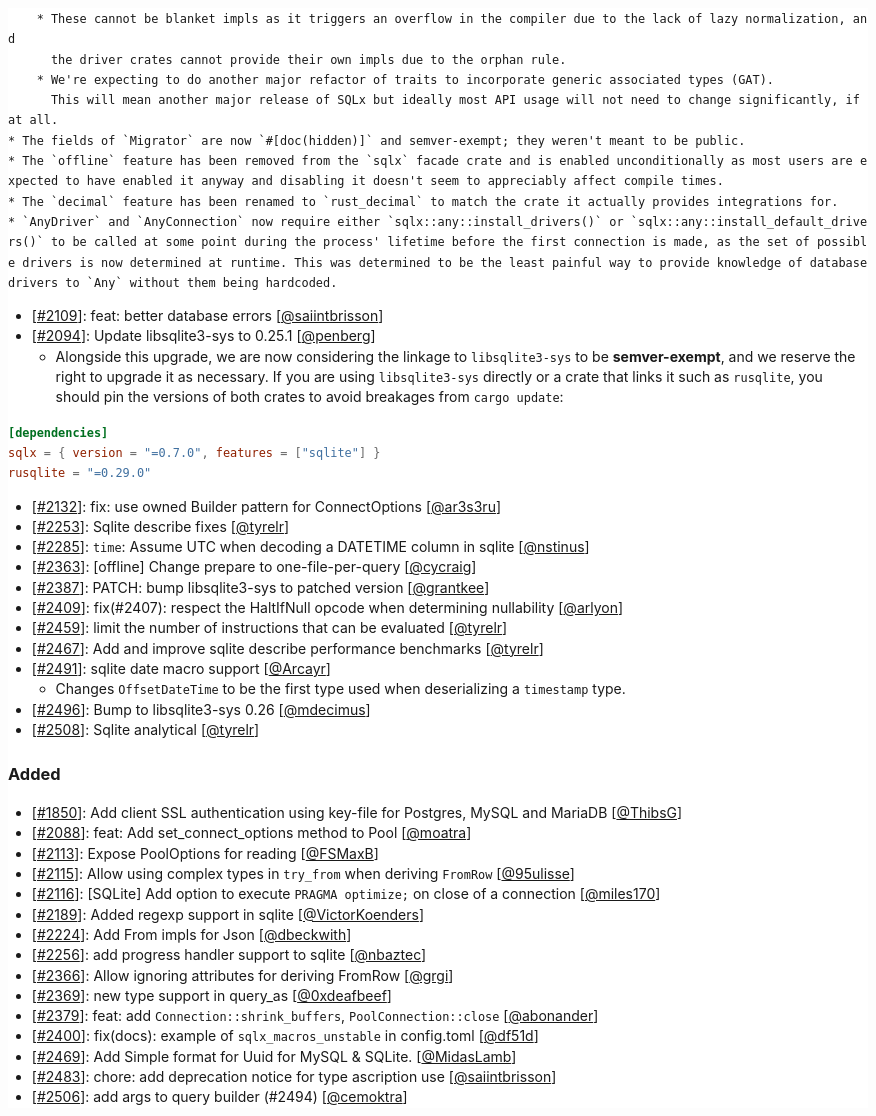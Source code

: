         * These cannot be blanket impls as it triggers an overflow in the compiler due to the lack of lazy normalization, and
          the driver crates cannot provide their own impls due to the orphan rule.
        * We're expecting to do another major refactor of traits to incorporate generic associated types (GAT).
          This will mean another major release of SQLx but ideally most API usage will not need to change significantly, if at all.
    * The fields of `Migrator` are now `#[doc(hidden)]` and semver-exempt; they weren't meant to be public.
    * The `offline` feature has been removed from the `sqlx` facade crate and is enabled unconditionally as most users are expected to have enabled it anyway and disabling it doesn't seem to appreciably affect compile times.
    * The `decimal` feature has been renamed to `rust_decimal` to match the crate it actually provides integrations for.
    * `AnyDriver` and `AnyConnection` now require either `sqlx::any::install_drivers()` or `sqlx::any::install_default_drivers()` to be called at some point during the process' lifetime before the first connection is made, as the set of possible drivers is now determined at runtime. This was determined to be the least painful way to provide knowledge of database drivers to `Any` without them being hardcoded.
* [[#2109]]: feat: better database errors [[@saiintbrisson]]
* [[#2094]]: Update libsqlite3-sys to 0.25.1 [[@penberg]]
  * Alongside this upgrade, we are now considering the linkage to `libsqlite3-sys` to be **semver-exempt**,
    and we reserve the right to upgrade it as necessary. If you are using `libsqlite3-sys` directly or a crate that
    links it such as `rusqlite`, you should pin the versions of both crates to avoid breakages from `cargo update`:
```toml
[dependencies]
sqlx = { version = "=0.7.0", features = ["sqlite"] }
rusqlite = "=0.29.0"
```
* [[#2132]]: fix: use owned Builder pattern for ConnectOptions [[@ar3s3ru]]
* [[#2253]]: Sqlite describe fixes [[@tyrelr]]
* [[#2285]]: `time`: Assume UTC when decoding a DATETIME column in sqlite [[@nstinus]]
* [[#2363]]: [offline] Change prepare to one-file-per-query [[@cycraig]]
* [[#2387]]: PATCH: bump libsqlite3-sys to patched version [[@grantkee]]
* [[#2409]]: fix(#2407): respect the HaltIfNull opcode when determining nullability [[@arlyon]]
* [[#2459]]: limit the number of instructions that can be evaluated [[@tyrelr]]
* [[#2467]]: Add and improve sqlite describe performance benchmarks [[@tyrelr]]
* [[#2491]]: sqlite date macro support [[@Arcayr]]
    * Changes `OffsetDateTime` to be the first type used when deserializing a `timestamp` type.
* [[#2496]]: Bump to libsqlite3-sys 0.26 [[@mdecimus]]
* [[#2508]]: Sqlite analytical [[@tyrelr]]


### Added
* [[#1850]]: Add client SSL authentication using key-file for Postgres, MySQL and MariaDB [[@ThibsG]]
* [[#2088]]: feat: Add set_connect_options method to Pool [[@moatra]]
* [[#2113]]: Expose PoolOptions for reading [[@FSMaxB]]
* [[#2115]]: Allow using complex types in `try_from` when deriving `FromRow` [[@95ulisse]]
* [[#2116]]: [SQLite] Add option to execute `PRAGMA optimize;` on close of a connection [[@miles170]]
* [[#2189]]: Added regexp support in sqlite [[@VictorKoenders]]
* [[#2224]]: Add From impls for Json [[@dbeckwith]]
* [[#2256]]: add progress handler support to sqlite [[@nbaztec]]
* [[#2366]]: Allow ignoring attributes for deriving FromRow [[@grgi]]
* [[#2369]]: new type support in query_as [[@0xdeafbeef]]
* [[#2379]]: feat: add `Connection::shrink_buffers`, `PoolConnection::close` [[@abonander]]
* [[#2400]]: fix(docs): example of `sqlx_macros_unstable` in config.toml [[@df51d]]
* [[#2469]]: Add Simple format for Uuid for MySQL & SQLite. [[@MidasLamb]]
* [[#2483]]: chore: add deprecation notice for type ascription use [[@saiintbrisson]]
* [[#2506]]: add args to query builder (#2494) [[@cemoktra]]

[sqlx-pro]: https://github.com/launchbadge/sqlx/discussions/1616
[faq-db-version]: https://github.com/launchbadge/sqlx/blob/main/FAQ.md#what-database-versions-does-sqlx-support
[#1850]: https://github.com/launchbadge/sqlx/pull/1850
[#1946]: https://github.com/launchbadge/sqlx/pull/1946
[#1960]: https://github.com/launchbadge/sqlx/pull/1960
[#1984]: https://github.com/launchbadge/sqlx/pull/1984
[#2039]: https://github.com/launchbadge/sqlx/pull/2039
[#2088]: https://github.com/launchbadge/sqlx/pull/2088
[#2092]: https://github.com/launchbadge/sqlx/pull/2092
[#2094]: https://github.com/launchbadge/sqlx/pull/2094
[#2098]: https://github.com/launchbadge/sqlx/pull/2098
[#2109]: https://github.com/launchbadge/sqlx/pull/2109
[#2113]: https://github.com/launchbadge/sqlx/pull/2113
[#2115]: https://github.com/launchbadge/sqlx/pull/2115
[#2116]: https://github.com/launchbadge/sqlx/pull/2116
[#2120]: https://github.com/launchbadge/sqlx/pull/2120
[#2132]: https://github.com/launchbadge/sqlx/pull/2132
[#2133]: https://github.com/launchbadge/sqlx/pull/2133
[#2156]: https://github.com/launchbadge/sqlx/pull/2156
[#2179]: https://github.com/launchbadge/sqlx/pull/2179
[#2185]: https://github.com/launchbadge/sqlx/pull/2185
[#2189]: https://github.com/launchbadge/sqlx/pull/2189
[#2193]: https://github.com/launchbadge/sqlx/pull/2193
[#2200]: https://github.com/launchbadge/sqlx/pull/2200
[#2213]: https://github.com/launchbadge/sqlx/pull/2213
[#2222]: https://github.com/launchbadge/sqlx/pull/2222
[#2224]: https://github.com/launchbadge/sqlx/pull/2224
[#2253]: https://github.com/launchbadge/sqlx/pull/2253
[#2256]: https://github.com/launchbadge/sqlx/pull/2256
[#2271]: https://github.com/launchbadge/sqlx/pull/2271
[#2282]: https://github.com/launchbadge/sqlx/pull/2282
[#2285]: https://github.com/launchbadge/sqlx/pull/2285
[#2319]: https://github.com/launchbadge/sqlx/pull/2319
[#2352]: https://github.com/launchbadge/sqlx/pull/2352
[#2355]: https://github.com/launchbadge/sqlx/pull/2355
[#2363]: https://github.com/launchbadge/sqlx/pull/2363
[#2365]: https://github.com/launchbadge/sqlx/pull/2365
[#2366]: https://github.com/launchbadge/sqlx/pull/2366
[#2367]: https://github.com/launchbadge/sqlx/pull/2367
[#2369]: https://github.com/launchbadge/sqlx/pull/2369
[#2371]: https://github.com/launchbadge/sqlx/pull/2371
[#2373]: https://github.com/launchbadge/sqlx/pull/2373
[#2376]: https://github.com/launchbadge/sqlx/pull/2376
[#2378]: https://github.com/launchbadge/sqlx/pull/2378
[#2379]: https://github.com/launchbadge/sqlx/pull/2379
[#2387]: https://github.com/launchbadge/sqlx/pull/2387
[#2393]: https://github.com/launchbadge/sqlx/pull/2393
[#2398]: https://github.com/launchbadge/sqlx/pull/2398
[#2400]: https://github.com/launchbadge/sqlx/pull/2400
[#2402]: https://github.com/launchbadge/sqlx/pull/2402
[#2408]: https://github.com/launchbadge/sqlx/pull/2408
[#2409]: https://github.com/launchbadge/sqlx/pull/2409
[#2413]: https://github.com/launchbadge/sqlx/pull/2413
[#2420]: https://github.com/launchbadge/sqlx/pull/2420
[#2440]: https://github.com/launchbadge/sqlx/pull/2440
[#2445]: https://github.com/launchbadge/sqlx/pull/2445
[#2453]: https://github.com/launchbadge/sqlx/pull/2453
[#2454]: https://github.com/launchbadge/sqlx/pull/2454
[#2459]: https://github.com/launchbadge/sqlx/pull/2459
[#2467]: https://github.com/launchbadge/sqlx/pull/2467
[#2469]: https://github.com/launchbadge/sqlx/pull/2469
[#2483]: https://github.com/launchbadge/sqlx/pull/2483
[#2485]: https://github.com/launchbadge/sqlx/pull/2485
[#2491]: https://github.com/launchbadge/sqlx/pull/2491
[#2496]: https://github.com/launchbadge/sqlx/pull/2496
[#2506]: https://github.com/launchbadge/sqlx/pull/2506
[#2507]: https://github.com/launchbadge/sqlx/pull/2507
[#2508]: https://github.com/launchbadge/sqlx/pull/2508
[#2515]: https://github.com/launchbadge/sqlx/pull/2515
[#2519]: https://github.com/launchbadge/sqlx/pull/2519
[#2554]: https://github.com/launchbadge/sqlx/pull/2554
[#2559]: https://github.com/launchbadge/sqlx/pull/2559
[#2563]: https://github.com/launchbadge/sqlx/pull/2563
[#2564]: https://github.com/launchbadge/sqlx/pull/2564
[#2565]: https://github.com/launchbadge/sqlx/pull/2565
[#2569]: https://github.com/launchbadge/sqlx/pull/2569
[#2570]: https://github.com/launchbadge/sqlx/pull/2570
[#2572]: https://github.com/launchbadge/sqlx/pull/2572
[#2573]: https://github.com/launchbadge/sqlx/pull/2573
[#2574]: https://github.com/launchbadge/sqlx/pull/2574
[issue #2418]: https://github.com/launchbadge/sqlx/issues/2418
[0.6.2-prs]: https://github.com/launchbadge/sqlx/pulls?q=is%3Apr+is%3Aclosed+merged%3A2022-08-04..2022-09-14+
[#1081]: https://github.com/launchbadge/sqlx/pull/1081
[#1991]: https://github.com/launchbadge/sqlx/pull/1991
[#2014]: https://github.com/launchbadge/sqlx/pull/2014
[#2023]: https://github.com/launchbadge/sqlx/pull/2023
[#2025]: https://github.com/launchbadge/sqlx/pull/2025
[#2028]: https://github.com/launchbadge/sqlx/pull/2028
[#2040]: https://github.com/launchbadge/sqlx/pull/2040
[#2046]: https://github.com/launchbadge/sqlx/pull/2046
[#2052]: https://github.com/launchbadge/sqlx/pull/2052
[#2053]: https://github.com/launchbadge/sqlx/pull/2053
[#2055]: https://github.com/launchbadge/sqlx/pull/2055
[#2056]: https://github.com/launchbadge/sqlx/pull/2056
[#2057]: https://github.com/launchbadge/sqlx/pull/2057
[#2058]: https://github.com/launchbadge/sqlx/pull/2058
[#2062]: https://github.com/launchbadge/sqlx/pull/2062
[#2063]: https://github.com/launchbadge/sqlx/pull/2063
[#2067]: https://github.com/launchbadge/sqlx/pull/2067
[#2069]: https://github.com/launchbadge/sqlx/pull/2069
[#2071]: https://github.com/launchbadge/sqlx/pull/2071
[#2072]: https://github.com/launchbadge/sqlx/pull/2072
[#2074]: https://github.com/launchbadge/sqlx/pull/2074
[#2081]: https://github.com/launchbadge/sqlx/pull/2081
[#2086]: https://github.com/launchbadge/sqlx/pull/2086
[#2089]: https://github.com/launchbadge/sqlx/pull/2089
[#2091]: https://github.com/launchbadge/sqlx/pull/2091
[0.6.1-prs]: https://github.com/launchbadge/sqlx/pulls?page=1&q=is%3Apr+is%3Aclosed+merged%3A2022-06-17..2022-08-02
[#1906]: https://github.com/launchbadge/sqlx/pull/1906
[#1495]: https://github.com/launchbadge/sqlx/pull/1495
[#1679]: https://github.com/launchbadge/sqlx/pull/1679
[#1802]: https://github.com/launchbadge/sqlx/pull/1802
[#1822]: https://github.com/launchbadge/sqlx/pull/1822
[#1848]: https://github.com/launchbadge/sqlx/pull/1848
[#1865]: https://github.com/launchbadge/sqlx/pull/1865
[#1902]: https://github.com/launchbadge/sqlx/pull/1902
[#1910]: https://github.com/launchbadge/sqlx/pull/1910
[#1915]: https://github.com/launchbadge/sqlx/pull/1915
[#1917]: https://github.com/launchbadge/sqlx/pull/1917
[#1919]: https://github.com/launchbadge/sqlx/pull/1919
[#1930]: https://github.com/launchbadge/sqlx/pull/1930
[#1948]: https://github.com/launchbadge/sqlx/pull/1948
[#1953]: https://github.com/launchbadge/sqlx/pull/1953
[#1954]: https://github.com/launchbadge/sqlx/pull/1954
[#1955]: https://github.com/launchbadge/sqlx/pull/1955
[#1959]: https://github.com/launchbadge/sqlx/pull/1959
[#1965]: https://github.com/launchbadge/sqlx/pull/1965
[#1967]: https://github.com/launchbadge/sqlx/pull/1967
[#1968]: https://github.com/launchbadge/sqlx/pull/1968
[#1969]: https://github.com/launchbadge/sqlx/pull/1969
[#1974]: https://github.com/launchbadge/sqlx/pull/1974
[#1977]: https://github.com/launchbadge/sqlx/pull/1977
[#1985]: https://github.com/launchbadge/sqlx/pull/1985
[#1988]: https://github.com/launchbadge/sqlx/pull/1988
[#1989]: https://github.com/launchbadge/sqlx/pull/1989
[#1990]: https://github.com/launchbadge/sqlx/pull/1990
[#1993]: https://github.com/launchbadge/sqlx/pull/1993
[#2001]: https://github.com/launchbadge/sqlx/pull/2001
[#2003]: https://github.com/launchbadge/sqlx/pull/2003
[#2005]: https://github.com/launchbadge/sqlx/pull/2005
[#2013]: https://github.com/launchbadge/sqlx/pull/2013
[surveyed the community]: https://github.com/launchbadge/sqlx/issues/1796
[0.6.0-prs]: https://github.com/launchbadge/sqlx/pulls?page=2&q=is%3Apr+is%3Amerged+merged%3A2022-04-14..2022-06-16
[does not officially track an MSRV]: /FAQ.md#what-versions-of-rust-does-sqlx-support-what-is-sqlxs-msrv
[we didn't realize it was a breaking change]: https://github.com/launchbadge/sqlx/pull/1800#issuecomment-1099898932
[#1384]: https://github.com/launchbadge/sqlx/pull/1384
[#1426]: https://github.com/launchbadge/sqlx/pull/1426
[#1455]: https://github.com/launchbadge/sqlx/pull/1455
[#1505]: https://github.com/launchbadge/sqlx/pull/1505
[#1529]: https://github.com/launchbadge/sqlx/pull/1529
[#1602]: https://github.com/launchbadge/sqlx/pull/1602
[#1612]: https://github.com/launchbadge/sqlx/pull/1612
[#1618]: https://github.com/launchbadge/sqlx/pull/1618
[#1733]: https://github.com/launchbadge/sqlx/pull/1733
[#1734]: https://github.com/launchbadge/sqlx/pull/1734
[#1782]: https://github.com/launchbadge/sqlx/pull/1782
[#1785]: https://github.com/launchbadge/sqlx/pull/1785
[#1807]: https://github.com/launchbadge/sqlx/pull/1807
[#1808]: https://github.com/launchbadge/sqlx/pull/1808
[#1814]: https://github.com/launchbadge/sqlx/pull/1814
[#1815]: https://github.com/launchbadge/sqlx/pull/1815
[#1816]: https://github.com/launchbadge/sqlx/pull/1816
[#1818]: https://github.com/launchbadge/sqlx/pull/1818
[#1821]: https://github.com/launchbadge/sqlx/pull/1821
[#1823]: https://github.com/launchbadge/sqlx/pull/1823
[#1831]: https://github.com/launchbadge/sqlx/pull/1831
[#1842]: https://github.com/launchbadge/sqlx/pull/1842
[#1843]: https://github.com/launchbadge/sqlx/pull/1843
[#1855]: https://github.com/launchbadge/sqlx/pull/1855
[#1856]: https://github.com/launchbadge/sqlx/pull/1856
[#1861]: https://github.com/launchbadge/sqlx/pull/1861
[#1863]: https://github.com/launchbadge/sqlx/pull/1863
[#1881]: https://github.com/launchbadge/sqlx/pull/1881
[#1882]: https://github.com/launchbadge/sqlx/pull/1882
[#1887]: https://github.com/launchbadge/sqlx/pull/1887
[#1888]: https://github.com/launchbadge/sqlx/pull/1888
[#1889]: https://github.com/launchbadge/sqlx/pull/1889
[#1890]: https://github.com/launchbadge/sqlx/pull/1890
[#1891]: https://github.com/launchbadge/sqlx/pull/1891
[#1892]: https://github.com/launchbadge/sqlx/pull/1892
[#1894]: https://github.com/launchbadge/sqlx/pull/1894
[#1895]: https://github.com/launchbadge/sqlx/pull/1895
[#1897]: https://github.com/launchbadge/sqlx/pull/1897
[#1901]: https://github.com/launchbadge/sqlx/pull/1901
[#1625]: https://github.com/launchbadge/sqlx/pull/1625
[#1641]: https://github.com/launchbadge/sqlx/pull/1641
[#1675]: https://github.com/launchbadge/sqlx/pull/1675
[#1719]: https://github.com/launchbadge/sqlx/pull/1719
[#1722]: https://github.com/launchbadge/sqlx/pull/1722
[#1725]: https://github.com/launchbadge/sqlx/pull/1725
[#1731]: https://github.com/launchbadge/sqlx/pull/1731
[#1735]: https://github.com/launchbadge/sqlx/pull/1735
[#1736]: https://github.com/launchbadge/sqlx/pull/1736
[#1738]: https://github.com/launchbadge/sqlx/pull/1738
[#1741]: https://github.com/launchbadge/sqlx/pull/1741
[#1748]: https://github.com/launchbadge/sqlx/pull/1748
[#1754]: https://github.com/launchbadge/sqlx/pull/1754
[#1757]: https://github.com/launchbadge/sqlx/pull/1757
[#1761]: https://github.com/launchbadge/sqlx/pull/1761
[#1763]: https://github.com/launchbadge/sqlx/pull/1763
[#1769]: https://github.com/launchbadge/sqlx/pull/1769
[#1774]: https://github.com/launchbadge/sqlx/pull/1774
[#1776]: https://github.com/launchbadge/sqlx/pull/1776
[#1780]: https://github.com/launchbadge/sqlx/pull/1780
[#1781]: https://github.com/launchbadge/sqlx/pull/1781
[#1784]: https://github.com/launchbadge/sqlx/pull/1784
[#1786]: https://github.com/launchbadge/sqlx/pull/1786
[#1789]: https://github.com/launchbadge/sqlx/pull/1789
[#1790]: https://github.com/launchbadge/sqlx/pull/1790
[#1791]: https://github.com/launchbadge/sqlx/pull/1791
[#1799]: https://github.com/launchbadge/sqlx/pull/1799
[0.5.12-prs]: https://github.com/launchbadge/sqlx/pulls?q=is%3Apr+is%3Amerged+merged%3A2022-02-19..2022-04-13
[aHash#95]: https://github.com/tkaitchuck/aHash/issues/95
[ahash-fix]: https://github.com/tkaitchuck/aHash/issues/95#issuecomment-874150078
[indexmap-regression]: https://github.com/launchbadge/sqlx/pull/1603#issuecomment-1010827637
[#1605]: https://github.com/launchbadge/sqlx/pull/1605
[#1606]: https://github.com/launchbadge/sqlx/pull/1606
[#1608]: https://github.com/launchbadge/sqlx/pull/1608
[#1610]: https://github.com/launchbadge/sqlx/pull/1610
[#1619]: https://github.com/launchbadge/sqlx/pull/1619
[#1626]: https://github.com/launchbadge/sqlx/pull/1626
[#1636]: https://github.com/launchbadge/sqlx/pull/1636
[#1652]: https://github.com/launchbadge/sqlx/pull/1652
[#1657]: https://github.com/launchbadge/sqlx/pull/1657
[#1658]: https://github.com/launchbadge/sqlx/pull/1658
[#1661]: https://github.com/launchbadge/sqlx/pull/1661
[#1665]: https://github.com/launchbadge/sqlx/pull/1665
[#1667]: https://github.com/launchbadge/sqlx/pull/1667
[#1680]: https://github.com/launchbadge/sqlx/pull/1680
[#1684]: https://github.com/launchbadge/sqlx/pull/1684
[#1685]: https://github.com/launchbadge/sqlx/pull/1685
[#1687]: https://github.com/launchbadge/sqlx/pull/1687
[#1692]: https://github.com/launchbadge/sqlx/pull/1692
[#1696]: https://github.com/launchbadge/sqlx/pull/1696
[#1710]: https://github.com/launchbadge/sqlx/pull/1710
[0.5.11-prs]: https://github.com/launchbadge/sqlx/pulls?q=is%3Apr+is%3Amerged+merged%3A2021-12-30..2022-02-17
[#1228]: https://github.com/launchbadge/sqlx/pull/1228
[#1343]: https://github.com/launchbadge/sqlx/pull/1343
[#1385]: https://github.com/launchbadge/sqlx/pull/1385
[#1474]: https://github.com/launchbadge/sqlx/pull/1474
[#1475]: https://github.com/launchbadge/sqlx/pull/1475
[#1479]: https://github.com/launchbadge/sqlx/pull/1479
[#1483]: https://github.com/launchbadge/sqlx/pull/1483
[#1497]: https://github.com/launchbadge/sqlx/pull/1497
[#1498]: https://github.com/launchbadge/sqlx/pull/1498
[#1501]: https://github.com/launchbadge/sqlx/pull/1501
[#1508]: https://github.com/launchbadge/sqlx/pull/1508 
[#1511]: https://github.com/launchbadge/sqlx/pull/1511
[#1514]: https://github.com/launchbadge/sqlx/pull/1514
[#1517]: https://github.com/launchbadge/sqlx/pull/1517
[#1523]: https://github.com/launchbadge/sqlx/pull/1523
[#1526]: https://github.com/launchbadge/sqlx/pull/1526
[#1535]: https://github.com/launchbadge/sqlx/pull/1535
[#1537]: https://github.com/launchbadge/sqlx/pull/1537
[#1539]: https://github.com/launchbadge/sqlx/pull/1539
[#1551]: https://github.com/launchbadge/sqlx/pull/1551
[#1557]: https://github.com/launchbadge/sqlx/pull/1557
[#1562]: https://github.com/launchbadge/sqlx/pull/1562
[#1566]: https://github.com/launchbadge/sqlx/pull/1566
[#1571]: https://github.com/launchbadge/sqlx/pull/1571
[#1572]: https://github.com/launchbadge/sqlx/pull/1572
[#1582]: https://github.com/launchbadge/sqlx/pull/1582
[#1584]: https://github.com/launchbadge/sqlx/pull/1584
[#1587]: https://github.com/launchbadge/sqlx/pull/1587
[#1591]: https://github.com/launchbadge/sqlx/pull/1591
[#1592]: https://github.com/launchbadge/sqlx/pull/1592
[#1601]: https://github.com/launchbadge/sqlx/pull/1601
[0.5.10-prs]: https://github.com/launchbadge/sqlx/pulls?page=1&q=is%3Apr+merged%3A2021-10-02..2021-12-31+sort%3Acreated-asc
[#1289]: https://github.com/launchbadge/sqlx/pull/1289
[#1295]: https://github.com/launchbadge/sqlx/pull/1295
[#1345]: https://github.com/launchbadge/sqlx/pull/1345
[#1439]: https://github.com/launchbadge/sqlx/pull/1439
[0.5.8-prs]: https://github.com/launchbadge/sqlx/pulls?q=is%3Apr+is%3Amerged+merged%3A2021-08-21..2021-10-01
[#1392]: https://github.com/launchbadge/sqlx/pull/1392
[#1393]: https://github.com/launchbadge/sqlx/pull/1393
[#1329]: https://github.com/launchbadge/sqlx/pull/1329
[#1363]: https://github.com/launchbadge/sqlx/pull/1363
[#1320]: https://github.com/launchbadge/sqlx/pull/1320
[#1332]: https://github.com/launchbadge/sqlx/pull/1332
[#1351]: https://github.com/launchbadge/sqlx/pull/1351
[#1323]: https://github.com/launchbadge/sqlx/pull/1323
[0.5.6-prs]: https://github.com/launchbadge/sqlx/pulls?q=is%3Apr+is%3Amerged+merged%3A2021-05-24..2021-08-17
[#1242]: https://github.com/launchbadge/sqlx/pull/1242
[#1235]: https://github.com/launchbadge/sqlx/pull/1235
[#1211]: https://github.com/launchbadge/sqlx/pull/1211
[#1213]: https://github.com/launchbadge/sqlx/pull/1213
[#1216]: https://github.com/launchbadge/sqlx/pull/1216
[#1218]: https://github.com/launchbadge/sqlx/pull/1218
[#1224]: https://github.com/launchbadge/sqlx/pull/1224
[#1132]: https://github.com/launchbadge/sqlx/pull/1132
[#1149]: https://github.com/launchbadge/sqlx/pull/1149
[#1128]: https://github.com/launchbadge/sqlx/pull/1128
[#1099]: https://github.com/launchbadge/sqlx/pull/1099
[#1097]: https://github.com/launchbadge/sqlx/issues/1097
[#1170]: https://github.com/launchbadge/sqlx/pull/1170
[#1141]: https://github.com/launchbadge/sqlx/pull/1141
[#1112]: https://github.com/launchbadge/sqlx/pull/1112
[#1100]: https://github.com/launchbadge/sqlx/pull/1100
[#1161]: https://github.com/launchbadge/sqlx/pull/1161
[#1160]: https://github.com/launchbadge/sqlx/pull/1160
[#1156]: https://github.com/launchbadge/sqlx/pull/1156
[#821]: https://github.com/launchbadge/sqlx/issues/821
[#918]: https://github.com/launchbadge/sqlx/pull/918
[#919]: https://github.com/launchbadge/sqlx/pull/919
[#983]: https://github.com/launchbadge/sqlx/pull/983
[#940]: https://github.com/launchbadge/sqlx/pull/940
[#976]: https://github.com/launchbadge/sqlx/pull/976
[#979]: https://github.com/launchbadge/sqlx/pull/979
[#998]: https://github.com/launchbadge/sqlx/pull/998
[#983]: https://github.com/launchbadge/sqlx/pull/983
[#1002]: https://github.com/launchbadge/sqlx/pull/1002
[#1007]: https://github.com/launchbadge/sqlx/pull/1007
[#1022]: https://github.com/launchbadge/sqlx/pull/1022
[#908]: https://github.com/launchbadge/sqlx/pull/908
[#895]: https://github.com/launchbadge/sqlx/pull/895
[#893]: https://github.com/launchbadge/sqlx/pull/893
[#889]: https://github.com/launchbadge/sqlx/pull/889
[#880]: https://github.com/launchbadge/sqlx/pull/880
[#878]: https://github.com/launchbadge/sqlx/pull/878
[#876]: https://github.com/launchbadge/sqlx/pull/876
[#874]: https://github.com/launchbadge/sqlx/pull/874
[#867]: https://github.com/launchbadge/sqlx/pull/867
[#860]: https://github.com/launchbadge/sqlx/pull/860
[#854]: https://github.com/launchbadge/sqlx/pull/854
[#852]: https://github.com/launchbadge/sqlx/pull/852
[#850]: https://github.com/launchbadge/sqlx/pull/850
[#845]: https://github.com/launchbadge/sqlx/pull/845
[#839]: https://github.com/launchbadge/sqlx/pull/839
[#747]: https://github.com/launchbadge/sqlx/issues/747
[#774]: https://github.com/launchbadge/sqlx/pull/774
[#789]: https://github.com/launchbadge/sqlx/pull/789
[#784]: https://github.com/launchbadge/sqlx/pull/784
[#781]: https://github.com/launchbadge/sqlx/pull/781
[#762]: https://github.com/launchbadge/sqlx/pull/762
[#755]: https://github.com/launchbadge/sqlx/pull/755
[#745]: https://github.com/launchbadge/sqlx/pull/745
[#743]: https://github.com/launchbadge/sqlx/pull/743
[#742]: https://github.com/launchbadge/sqlx/pull/742
[#735]: https://github.com/launchbadge/sqlx/pull/735
[#739]: https://github.com/launchbadge/sqlx/pull/739
[#718]: https://github.com/launchbadge/sqlx/pull/718
[#127]: https://github.com/launchbadge/sqlx/issues/127
[#174]: https://github.com/launchbadge/sqlx/issues/174
[#145]: https://github.com/launchbadge/sqlx/issues/145
[#164]: https://github.com/launchbadge/sqlx/issues/164
[#167]: https://github.com/launchbadge/sqlx/issues/167
[#181]: https://github.com/launchbadge/sqlx/issues/181
[#197]: https://github.com/launchbadge/sqlx/issues/197
[#263]: https://github.com/launchbadge/sqlx/issues/263
[#308]: https://github.com/launchbadge/sqlx/issues/308
[#418]: https://github.com/launchbadge/sqlx/issues/418
[#430]: https://github.com/launchbadge/sqlx/issues/430
[#449]: https://github.com/launchbadge/sqlx/issues/449
[#499]: https://github.com/launchbadge/sqlx/issues/499
[#454]: https://github.com/launchbadge/sqlx/issues/454
[#271]: https://github.com/launchbadge/sqlx/pull/271
[#444]: https://github.com/launchbadge/sqlx/pull/444
[#438]: https://github.com/launchbadge/sqlx/pull/438
[#495]: https://github.com/launchbadge/sqlx/pull/495
[#495]: https://github.com/launchbadge/sqlx/pull/495
[#252]: https://github.com/launchbadge/sqlx/pull/252
[#261]: https://github.com/launchbadge/sqlx/pull/261
[#256]: https://github.com/launchbadge/sqlx/pull/256
[#259]: https://github.com/launchbadge/sqlx/pull/259
[#253]: https://github.com/launchbadge/sqlx/pull/253
[#297]: https://github.com/launchbadge/sqlx/pull/297
[#251]: https://github.com/launchbadge/sqlx/pull/251
[#275]: https://github.com/launchbadge/sqlx/pull/275
[#267]: https://github.com/launchbadge/sqlx/pull/267
[#268]: https://github.com/launchbadge/sqlx/pull/268
[#281]: https://github.com/launchbadge/sqlx/pull/281
[#284]: https://github.com/launchbadge/sqlx/pull/284
[#228]: https://github.com/launchbadge/sqlx/issues/228
[#231]: https://github.com/launchbadge/sqlx/issues/231
[#237]: https://github.com/launchbadge/sqlx/issues/237
[#241]: https://github.com/launchbadge/sqlx/issues/241
[#227]: https://github.com/launchbadge/sqlx/pull/227
[#234]: https://github.com/launchbadge/sqlx/pull/234
[#238]: https://github.com/launchbadge/sqlx/pull/238
[#216]: https://github.com/launchbadge/sqlx/pull/216
[#214]: https://github.com/launchbadge/sqlx/pull/214
[#213]: https://github.com/launchbadge/sqlx/pull/213
[#212]: https://github.com/launchbadge/sqlx/issues/212
[#200]: https://github.com/launchbadge/sqlx/pull/200
[#203]: https://github.com/launchbadge/sqlx/issues/203
[#204]: https://github.com/launchbadge/sqlx/issues/204
[#62]: https://github.com/launchbadge/sqlx/issues/62
[#130]: https://github.com/launchbadge/sqlx/issues/130
[#98]: https://github.com/launchbadge/sqlx/pull/98
[#97]: https://github.com/launchbadge/sqlx/pull/97
[#134]: https://github.com/launchbadge/sqlx/pull/134
[#129]: https://github.com/launchbadge/sqlx/pull/129
[#131]: https://github.com/launchbadge/sqlx/pull/131
[#135]: https://github.com/launchbadge/sqlx/pull/135
[#108]: https://github.com/launchbadge/sqlx/pull/108
[#105]: https://github.com/launchbadge/sqlx/pull/105
[#109]: https://github.com/launchbadge/sqlx/pull/109
[#114]: https://github.com/launchbadge/sqlx/pull/114
[#125]: https://github.com/launchbadge/sqlx/pull/125
[#126]: https://github.com/launchbadge/sqlx/pull/126
[@timmythetiny]: https://github.com/timmythetiny
[@thedodd]: https://github.com/thedodd
[#84]: https://github.com/launchbadge/sqlx/issues/84
[#100]: https://github.com/launchbadge/sqlx/issues/100
[#104]: https://github.com/launchbadge/sqlx/issues/104
[#72]: https://github.com/launchbadge/sqlx/issues/72
[#96]: https://github.com/launchbadge/sqlx/issues/96
[#71]: https://github.com/launchbadge/sqlx/issues/71
[#57]: https://github.com/launchbadge/sqlx/issues/57
[#66]: https://github.com/launchbadge/sqlx/issues/66
[#64]: https://github.com/launchbadge/sqlx/pull/64
[#65]: https://github.com/launchbadge/sqlx/pull/65
[#55]: https://github.com/launchbadge/sqlx/pull/55
[@abonander]: https://github.com/abonander
[@danielakhterov]: https://github.com/danielakhterov
[@mehcode]: https://github.com/mehcode
[@udoprog]: https://github.com/udoprog
[@jplatte]: https://github.com/jplatte
[@yaahc]: https://github.com/yaahc
[@freax13]: https://github.com/Freax13
[@repnop]: https://github.com/repnop
[@bmisiak]: https://github.com/bmisiak
[@oeb25]: https://github.com/oeb25
[@poiscript]: https://github.com/PoiScript
[@utter-step]: https://github.com/utter-step
[@sidred]: https://github.com/sidred
[@ace4896]: https://github.com/Ace4896
[@jamwaffles]: https://github.com/jamwaffles
[@nrjais]: https://github.com/nrjais
[@qtbeee]: https://github.com/qtbeee
[@xiaopengli89]: https://github.com/xiaopengli89
[@meh]: https://github.com/meh
[@shssoichiro]: https://github.com/shssoichiro
[@nilix007]: https://github.com/Nilix007
[@g-s-k]: https://github.com/g-s-k
[@blackwolf12333]: https://github.com/blackwolf12333
[@xyzd]: https://github.com/xyzd
[@hasali19]: https://github.com/hasali19
[@oriolmunoz]: https://github.com/OriolMunoz
[@pimeys]: https://github.com/pimeys
[@agentsim]: https://github.com/agentsim
[@meteficha]: https://github.com/meteficha
[@felipesere]: https://github.com/felipesere
[@dimtion]: https://github.com/dimtion
[@fundon]: https://github.com/fundon
[@aldaronlau]: https://github.com/AldaronLau
[@andrewwhitehead]: https://github.com/andrewwhitehead
[@slumber]: https://github.com/slumber
[@mcronce]: https://github.com/mcronce
[@hamza1311]: https://github.com/hamza1311
[@augustocdias]: https://github.com/augustocdias
[@pleto]: https://github.com/Pleto
[@chertov]: https://github.com/chertov
[@framp]: https://github.com/framp
[@markazmierczak]: https://github.com/markazmierczak
[@msrd0]: https://github.com/msrd0
[@joshtriplett]: https://github.com/joshtriplett
[@nyxcode]: https://github.com/NyxCode
[@nitsky]: https://github.com/nitsky
[@esemeniuc]: https://github.com/esemeniuc
[@iamsiddhant05]: https://github.com/iamsiddhant05
[@dstoeckel]: https://github.com/dstoeckel
[@mrcd]: https://github.com/mrcd
[@dvermd]: https://github.com/dvermd
[@seryl]: https://github.com/seryl
[@ant32]: https://github.com/ant32
[@robjtede]: https://github.com/robjtede
[@pymongo]: https://github.com/pymongo
[@sile]: https://github.com/sile
[@fl9]: https://github.com/fl9
[@antialize]: https://github.com/antialize
[@dignifiedquire]: https://github.com/dignifiedquire
[@argv-minus-one]: https://github.com/argv-minus-one
[@qqwa]: https://github.com/qqwa
[@diggsey]: https://github.com/Diggsey
[@crajcan]: https://github.com/crajcan
[@demurgos]: https://github.com/demurgos
[@link2xt]: https://github.com/link2xt
[@guylapid]: https://github.com/guylapid
[@natproach]: https://github.com/NatPRoach
[@feikesteenbergen]: https://github.com/feikesteenbergen
[@etcaton]: https://github.com/ETCaton
[@toshokan]: https://github.com/toshokan
[@nomick]: https://github.com/nomick
[@marshoepial]: https://github.com/marshoepial
[@link2ext]: https://github.com/link2ext
[@madadam]: https://github.com/madadam
[@AtkinsChang]: https://github.com/AtkinsChang
[@djmarcin]: https://github.com/djmarcin
[@ghassmo]: https://github.com/ghassmo
[@eagletmt]: https://github.com/eagletmt
[@montanalow]: https://github.com/montanalow
[@nitnelave]: https://github.com/nitnelave
[@Drevoed]: https://github.com/Drevoed
[@yuyawk]: https://github.com/yuyawk
[@yerke]: https://github.com/yerke
[@russweas]: https://github.com/russweas
[@zbigniewzolnierowicz]: https://github.com/zbigniewzolnierowicz
[@dimfeld]: https://github.com/dimfeld
[@akiradeveloper]: https://github.com/akiradeveloper
[@chesedo]: https://github.com/chesedo
[@LLBlumire]: https://github.com/LLBlumire
[@liushuyu]: https://github.com/liushuyu
[@paolobarbolini]: https://github.com/paolobarbolini
[@DoumanAsh]: https://github.com/DoumanAsh
[@D1plo1d]: https://github.com/D1plo1d
[@tkintscher]: https://github.com/tkintscher
[@SonicZentropy]: https://github.com/SonicZentropy
[@parazyd]: https://github.com/parazyd
[@kunjee17]: https://github.com/kunjee17
[@05storm26]: https://github.com/05storm26
[@dbeckwith]: https://github.com/dbeckwith
[@k-jun]: https://github.com/k-jun
[@tranzystorek-io]: https://github.com/tranzystorek-io
[@taladar]: https://github.com/taladar
[@genusistimelord]: https://github.com/genusistimelord
[@p9s]: https://github.com/p9s
[@ArGGu]: https://github.com/ArGGu
[@sedrik]: https://github.com/sedrik
[@nappa85]: https://github.com/nappa85
[@ifn3]: https://github.com/ifn3
[@LovecraftianHorror]: https://github.com/LovecraftianHorror
[@stoically]: https://github.com/stoically
[@VersBinarii]: https://github.com/VersBinarii
[@cemoktra]: https://github.com/cemoktra
[@jdrouet]: https://github.com/jdrouet
[@vbmade2000]: https://github.com/vbmade2000
[@abreis]: https://github.com/abreis
[@0xdeafbeef]: https://github.com/0xdeafbeef
[@Dylan-DPC]: https://github.com/Dylan-DPC
[@carols10cents]: https://github.com/carols10cents
[@david-mcgillicuddy-moixa]: https://github.com/david-mcgillicuddy-moixa
[@ipetkov]: https://github.com/ipetkov
[@pedromfedricci]: https://github.com/pedromfedricci
[@tm-drtina]: https://github.com/tm-drtina
[@espindola]: https://github.com/espindola
[@mgrachev]: https://github.com/mgrachev
[@tyrelr]: https://github.com/tyrelr
[@SebastienGllmt]: https://github.com/SebastienGllmt
[@e00E]: https://github.com/e00E
[@sebpuetz]: https://github.com/sebpuetz
[@pruthvikar]: https://github.com/pruthvikar
[@tobymurray]: https://github.com/tobymurray
[@djc]: https://github.com/djc
[@mfreeborn]: https://github.com/mfreeborn
[@scottwey]: https://github.com/scottwey
[@e-rhodes]: https://github.com/e-rhodes
[@OskarPersson]: https://github.com/OskarPersson
[@walf443]: https://github.com/walf443
[@lovasoa]: https://github.com/lovasoa
[@mdtusz]: https://github.com/mdtusz
[@kianmeng]: https://github.com/kianmeng
[@EthanYuan]: https://github.com/EthanYuan
[@Nukesor]: https://github.com/Nukesor
[@smonv]: https://github.com/smonv
[@Erik1000]: https://github.com/Erik1000
[@raviqqe]: https://github.com/raviqqe
[@johnbcodes]: https://github.com/johnbcodes
[@sbeckeriv]: https://github.com/sbeckeriv
[@RomainStorai]: https://github.com/RomainStorai
[@jayy-lmao]: https://github.com/jayy-lmao
[@Thomasdezeeuw]: https://github.com/Thomasdezeeuw
[@kenkoooo]: https://github.com/kenkoooo
[@TheoOiry]: https://github.com/TheoOiry
[@JoeyMckenzie]: https://github.com/JoeyMckenzie
[@ivan]: https://github.com/ivan
[@crepererum]: https://github.com/crepererum
[@UramnOIL]: https://github.com/UramnOIL
[@liningpan]: https://github.com/liningpan
[@zzhengzhuo]: https://github.com/zzhengzhuo
[@crepererum]: https://github.com/crepererum
[@szymek156]: https://github.com/szymek156
[@NSMustache]: https://github.com/NSMustache
[@RustyYato]: https://github.com/RustyYato
[@alexander-jackson]: https://github.com/alexander-jackson
[@zlidner]: https://github.com/zlidner
[@zlindner]: https://github.com/zlindner
[@marcustut]: https://github.com/marcustut
[@rakshith-ravi]: https://github.com/rakshith-ravi
[@bradfier]: https://github.com/bradfier
[@fuzzbuck]: https://github.com/fuzzbuck
[@cycraig]: https://github.com/cycraig
[@fasterthanlime]: https://github.com/fasterthanlime
[@he4d]: https://github.com/he4d
[@DXist]: https://github.com/DXist
[@Wopple]: https://github.com/Wopple
[@TravisWhitehead]: https://github.com/TravisWhitehead
[@ThibsG]: https://github.com/ThibsG
[@rongcuid]: https://github.com/rongcuid
[@moatra]: https://github.com/moatra
[@penberg]: https://github.com/penberg
[@saiintbrisson]: https://github.com/saiintbrisson
[@FSMaxB]: https://github.com/FSMaxB
[@95ulisse]: https://github.com/95ulisse
[@miles170]: https://github.com/miles170
[@ar3s3ru]: https://github.com/ar3s3ru
[@cdbfoster]: https://github.com/cdbfoster
[@andyquinterom]: https://github.com/andyquinterom
[@CosmicHorrorDev]: https://github.com/CosmicHorrorDev
[@VictorKoenders]: https://github.com/VictorKoenders
[@joehillen]: https://github.com/joehillen
[@OverHash]: https://github.com/OverHash
[@laundmo]: https://github.com/laundmo
[@nbaztec]: https://github.com/nbaztec
[@bgeron]: https://github.com/bgeron
[@benesch]: https://github.com/benesch
[@nstinus]: https://github.com/nstinus
[@grgi]: https://github.com/grgi
[@sergeiivankov]: https://github.com/sergeiivankov
[@jaysonsantos]: https://github.com/jaysonsantos
[@dbrgn]: https://github.com/dbrgn
[@grantkee]: https://github.com/grantkee
[@bnoctis]: https://github.com/bnoctis
[@aschey]: https://github.com/aschey
[@df51d]: https://github.com/df51d
[@codahale]: https://github.com/codahale
[@arlyon]: https://github.com/arlyon
[@SergioBenitez]: https://github.com/SergioBenitez
[@tgeoghegan]: https://github.com/tgeoghegan
[@vizvasrj]: https://github.com/vizvasrj
[@phlip9]: https://github.com/phlip9
[@MidasLamb]: https://github.com/MidasLamb
[@utkarshgupta137]: https://github.com/utkarshgupta137
[@Arcayr]: https://github.com/Arcayr
[@mdecimus]: https://github.com/mdecimus
[@Razican]: https://github.com/Razican
[@southball]: https://github.com/southball
[@alilleybrinker]: https://github.com/alilleybrinker
[@titaniumtraveler]: https://github.com/titaniumtraveler
[@nyurik]: https://github.com/nyurik
[@stepantubanov]: https://github.com/stepantubanov